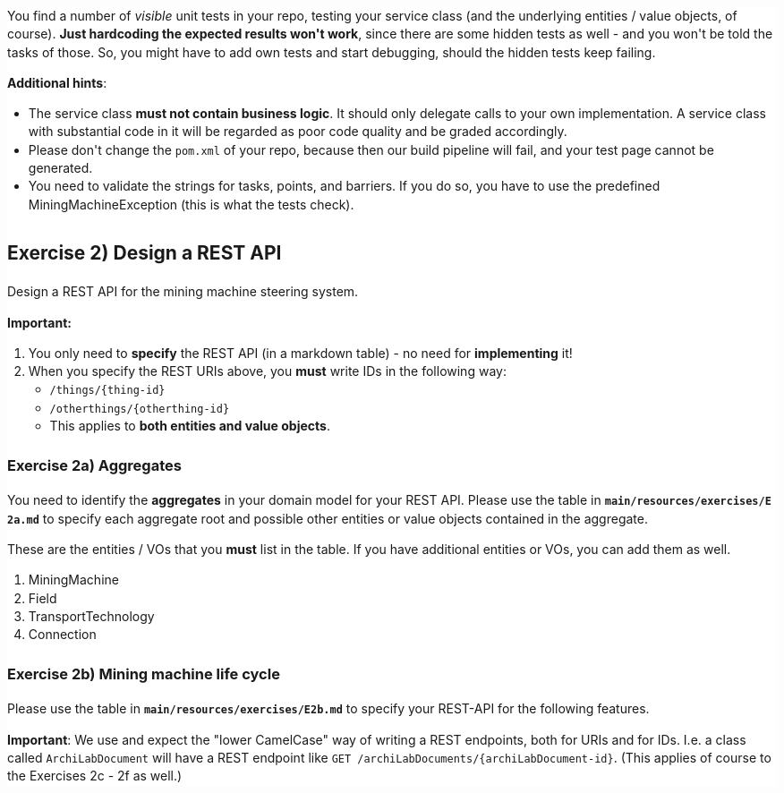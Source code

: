 You find a number of *visible* unit tests in your repo, testing your service class (and the underlying
entities / value objects, of course). **Just hardcoding the expected results won't work**, 
since there are some hidden tests as well - and you won't be told the tasks of those. 
So, you might have to add own tests and start debugging, should the hidden tests keep failing.

**Additional hints**: 
* The service class **must not contain business logic**. It should only delegate calls to your
    own implementation. A service class with substantial code in it will be regarded as poor code
    quality and be graded accordingly.     
* Please don't change the `pom.xml` of your repo, because then our build pipeline will fail, and 
    your test page cannot be generated. 
* You need to validate the strings for tasks, points, and barriers. If you do so, you have to
    use the predefined MiningMachineException (this is what the tests check).      


## Exercise 2) Design a REST API

Design a REST API for the mining machine steering system. 

**Important:** 
1. You only need to **specify** the REST API (in a markdown table) - no need for **implementing** it!
1. When you specify the REST URIs above, you **must** write IDs in the following way: 
    * `/things/{thing-id}`
    * `/otherthings/{otherthing-id}`
    * This applies to **both entities and value objects**. 


### Exercise 2a) Aggregates

You need to identify the **aggregates** in your domain model for your REST API. Please use the table in 
**`main/resources/exercises/E2a.md`** to specify each aggregate root and possible other entities or 
value objects contained in the aggregate.

These are the entities / VOs that you **must** list in the table. If you have additional entities or VOs, you can
add them as well. 

1. MiningMachine 
1. Field
1. TransportTechnology
1. Connection


### Exercise 2b) Mining machine life cycle

Please use the table in **`main/resources/exercises/E2b.md`** to specify your REST-API for the following features.

**Important**: We use and expect the "lower CamelCase" way of writing a REST endpoints, both for URIs and for IDs. 
I.e. a class called `ArchiLabDocument` will have a REST endpoint like `GET /archiLabDocuments/{archiLabDocument-id}`.
(This applies of course to the Exercises 2c - 2f as well.)
